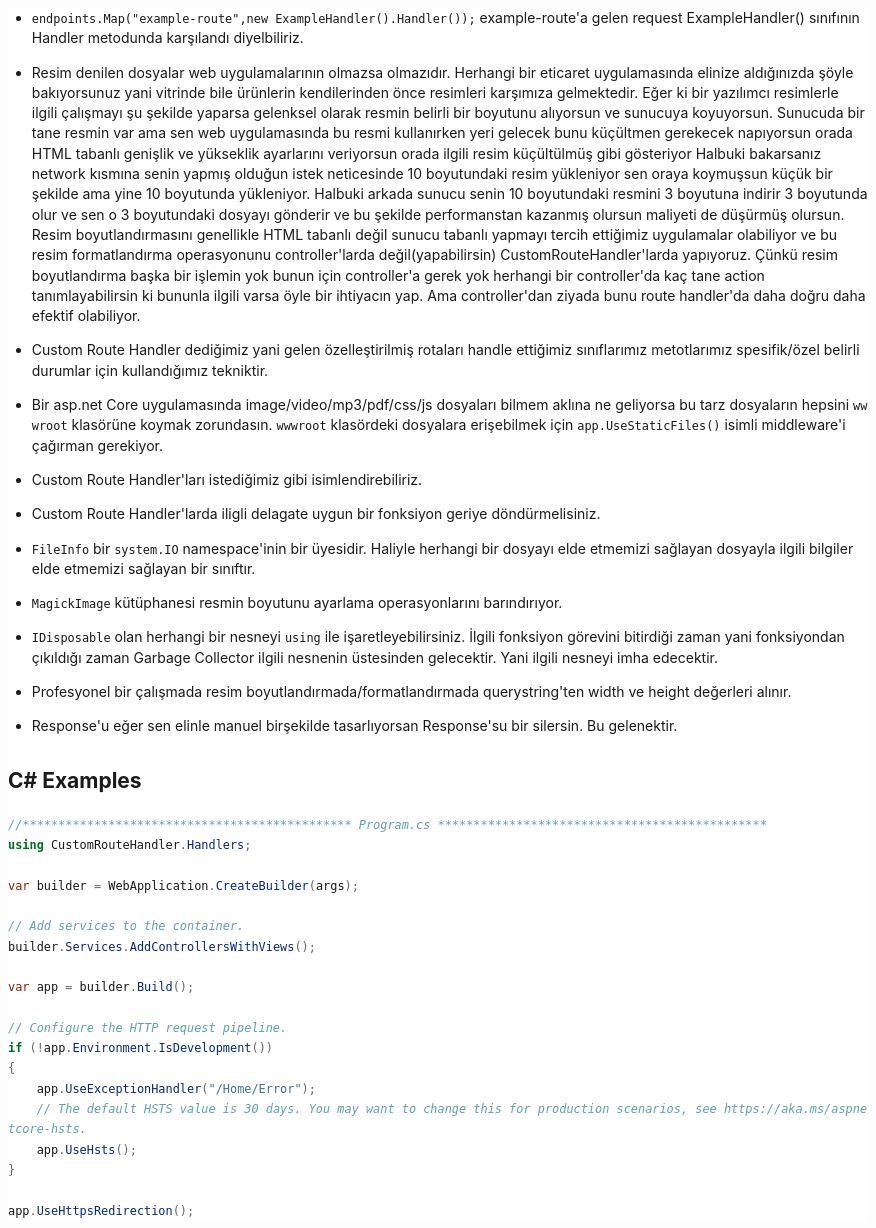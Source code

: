 - `endpoints.Map("example-route",new ExampleHandler().Handler());` example-route'a gelen request ExampleHandler() sınıfının Handler metodunda karşılandı diyelbiliriz.

- Resim denilen dosyalar web uygulamalarının olmazsa olmazıdır. Herhangi bir eticaret uygulamasında elinize aldığınızda şöyle bakıyorsunuz yani vitrinde bile ürünlerin kendilerinden önce resimleri karşımıza gelmektedir. Eğer ki bir yazılımcı resimlerle ilgili çalışmayı şu şekilde yaparsa gelenksel olarak resmin belirli bir boyutunu alıyorsun ve sunucuya koyuyorsun. Sunucuda bir tane resmin var ama sen web uygulamasında bu resmi kullanırken yeri gelecek bunu küçültmen gerekecek napıyorsun orada HTML tabanlı genişlik ve yükseklik ayarlarını veriyorsun orada ilgili resim küçültülmüş gibi gösteriyor Halbuki bakarsanız network kısmına senin yapmış olduğun istek neticesinde 10 boyutundaki resim yükleniyor sen oraya koymuşsun küçük bir şekilde ama yine 10 boyutunda yükleniyor. Halbuki arkada sunucu senin 10 boyutundaki resmini 3 boyutuna indirir 3 boyutunda olur ve sen o 3 boyutundaki dosyayı gönderir ve bu şekilde performanstan kazanmış olursun maliyeti de düşürmüş olursun. Resim boyutlandırmasını genellikle HTML tabanlı değil sunucu tabanlı yapmayı tercih ettiğimiz uygulamalar olabiliyor ve bu resim formatlandırma operasyonunu controller'larda değil(yapabilirsin) CustomRouteHandler'larda yapıyoruz. Çünkü resim boyutlandırma başka bir işlemin yok bunun için controller'a gerek yok herhangi bir controller'da kaç tane action tanımlayabilirsin ki bununla ilgili varsa öyle bir ihtiyacın yap. Ama controller'dan ziyada bunu route handler'da daha doğru daha efektif olabiliyor.
 
- Custom Route Handler dediğimiz yani gelen özelleştirilmiş rotaları handle ettiğimiz sınıflarımız metotlarımız spesifik/özel belirli durumlar için kullandığımız tekniktir.

- Bir asp.net Core uygulamasında image/video/mp3/pdf/css/js dosyaları bilmem aklına ne geliyorsa bu tarz dosyaların hepsini `wwwroot` klasörüne koymak zorundasın. `wwwroot` klasördeki dosyalara erişebilmek için `app.UseStaticFiles()` isimli middleware'i çağırman gerekiyor.

- Custom Route Handler'ları istediğimiz gibi isimlendirebiliriz.

- Custom Route Handler'larda iligli delagate uygun bir fonksiyon geriye döndürmelisiniz.

- `FileInfo` bir `system.IO` namespace'inin bir üyesidir. Haliyle herhangi bir dosyayı elde etmemizi sağlayan dosyayla ilgili bilgiler elde etmemizi sağlayan bir sınıftır.

- `MagickImage` kütüphanesi resmin boyutunu ayarlama operasyonlarını barındırıyor.

- `IDisposable` olan herhangi bir nesneyi `using` ile işaretleyebilirsiniz. İlgili fonksiyon görevini bitirdiği zaman yani fonksiyondan çıkıldığı zaman Garbage Collector ilgili nesnenin üstesinden gelecektir. Yani ilgili nesneyi imha edecektir.

- Profesyonel bir çalışmada resim boyutlandırmada/formatlandırmada querystring'ten width ve height değerleri alınır.

- Response'u eğer sen elinle manuel birşekilde tasarlıyorsan Response'su bir silersin. Bu gelenektir.

## C# Examples
```C#
//********************************************** Program.cs **********************************************
using CustomRouteHandler.Handlers;

var builder = WebApplication.CreateBuilder(args);

// Add services to the container.
builder.Services.AddControllersWithViews();

var app = builder.Build();

// Configure the HTTP request pipeline.
if (!app.Environment.IsDevelopment())
{
    app.UseExceptionHandler("/Home/Error");
    // The default HSTS value is 30 days. You may want to change this for production scenarios, see https://aka.ms/aspnetcore-hsts.
    app.UseHsts();
}

app.UseHttpsRedirection();
```